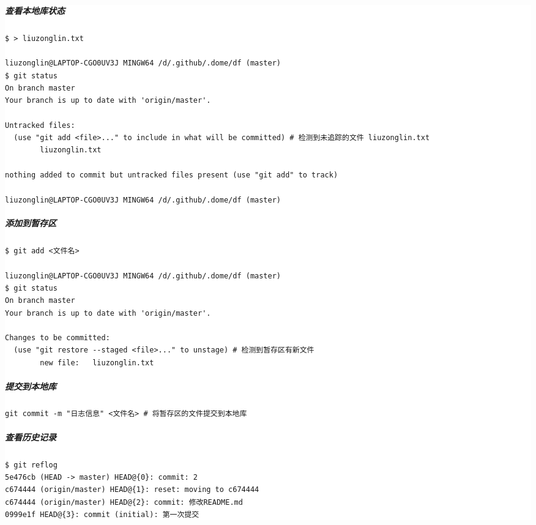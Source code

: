 


##### 查看本地库状态

```shell
$ > liuzonglin.txt

liuzonglin@LAPTOP-CGO0UV3J MINGW64 /d/.github/.dome/df (master)
$ git status
On branch master
Your branch is up to date with 'origin/master'.

Untracked files:
  (use "git add <file>..." to include in what will be committed) # 检测到未追踪的文件 liuzonglin.txt
        liuzonglin.txt

nothing added to commit but untracked files present (use "git add" to track)

liuzonglin@LAPTOP-CGO0UV3J MINGW64 /d/.github/.dome/df (master)
```



##### 添加到暂存区

```shell
$ git add <文件名>

liuzonglin@LAPTOP-CGO0UV3J MINGW64 /d/.github/.dome/df (master)
$ git status
On branch master
Your branch is up to date with 'origin/master'.

Changes to be committed:
  (use "git restore --staged <file>..." to unstage) # 检测到暂存区有新文件
        new file:   liuzonglin.txt

```



##### 提交到本地库

```shell
git commit -m "日志信息" <文件名> # 将暂存区的文件提交到本地库
```



##### 查看历史记录

```shell
$ git reflog
5e476cb (HEAD -> master) HEAD@{0}: commit: 2
c674444 (origin/master) HEAD@{1}: reset: moving to c674444
c674444 (origin/master) HEAD@{2}: commit: 修改README.md
0999e1f HEAD@{3}: commit (initial): 第一次提交
```
